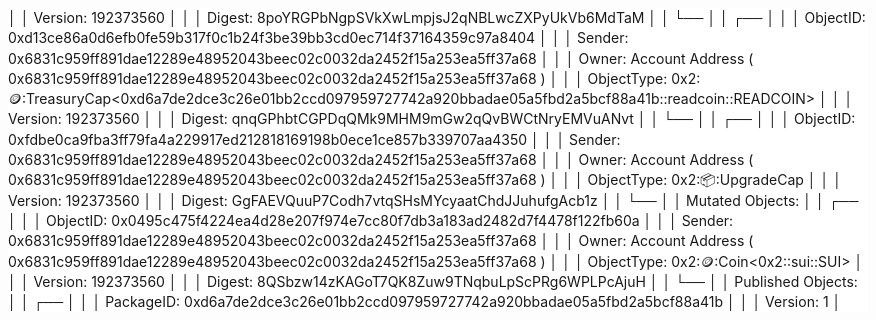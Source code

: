 │  │ Version: 192373560                                                                                                               │
│  │ Digest: 8poYRGPbNgpSVkXwLmpjsJ2qNBLwcZXPyUkVb6MdTaM                                                                              │
│  └──                                                                                                                                │
│  ┌──                                                                                                                                │
│  │ ObjectID: 0xd13ce86a0d6efb0fe59b317f0c1b24f3be39bb3cd0ec714f37164359c97a8404                                                     │
│  │ Sender: 0x6831c959ff891dae12289e48952043beec02c0032da2452f15a253ea5ff37a68                                                       │
│  │ Owner: Account Address ( 0x6831c959ff891dae12289e48952043beec02c0032da2452f15a253ea5ff37a68 )                                    │
│  │ ObjectType: 0x2::coin::TreasuryCap<0xd6a7de2dce3c26e01bb2ccd097959727742a920bbadae05a5fbd2a5bcf88a41b::readcoin::READCOIN>       │
│  │ Version: 192373560                                                                                                               │
│  │ Digest: qnqGPhbtCGPDqQMk9MHM9mGw2qQvBWCtNryEMVuANvt                                                                              │
│  └──                                                                                                                                │
│  ┌──                                                                                                                                │
│  │ ObjectID: 0xfdbe0ca9fba3ff79fa4a229917ed212818169198b0ece1ce857b339707aa4350                                                     │
│  │ Sender: 0x6831c959ff891dae12289e48952043beec02c0032da2452f15a253ea5ff37a68                                                       │
│  │ Owner: Account Address ( 0x6831c959ff891dae12289e48952043beec02c0032da2452f15a253ea5ff37a68 )                                    │
│  │ ObjectType: 0x2::package::UpgradeCap                                                                                             │
│  │ Version: 192373560                                                                                                               │
│  │ Digest: GgFAEVQuuP7Codh7vtqSHsMYcyaatChdJJuhufgAcb1z                                                                             │
│  └──                                                                                                                                │
│ Mutated Objects:                                                                                                                    │
│  ┌──                                                                                                                                │
│  │ ObjectID: 0x0495c475f4224ea4d28e207f974e7cc80f7db3a183ad2482d7f4478f122fb60a                                                     │
│  │ Sender: 0x6831c959ff891dae12289e48952043beec02c0032da2452f15a253ea5ff37a68                                                       │
│  │ Owner: Account Address ( 0x6831c959ff891dae12289e48952043beec02c0032da2452f15a253ea5ff37a68 )                                    │
│  │ ObjectType: 0x2::coin::Coin<0x2::sui::SUI>                                                                                       │
│  │ Version: 192373560                                                                                                               │
│  │ Digest: 8QSbzw14zKAGoT7QK8Zuw9TNqbuLpScPRg6WPLPcAjuH                                                                             │
│  └──                                                                                                                                │
│ Published Objects:                                                                                                                  │
│  ┌──                                                                                                                                │
│  │ PackageID: 0xd6a7de2dce3c26e01bb2ccd097959727742a920bbadae05a5fbd2a5bcf88a41b                                                    │
│  │ Version: 1                                                                                                                       │